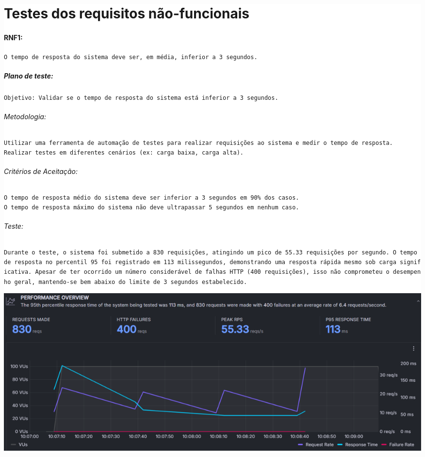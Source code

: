 # Testes dos requisitos não-funcionais

#### RNF1:
    O tempo de resposta do sistema deve ser, em média, inferior a 3 segundos.
##### Plano de teste:
    Objetivo: Validar se o tempo de resposta do sistema está inferior a 3 segundos.
###### Metodologia:
    Utilizar uma ferramenta de automação de testes para realizar requisições ao sistema e medir o tempo de resposta.
    Realizar testes em diferentes cenários (ex: carga baixa, carga alta).
###### Critérios de Aceitação:
    O tempo de resposta médio do sistema deve ser inferior a 3 segundos em 90% dos casos.
    O tempo de resposta máximo do sistema não deve ultrapassar 5 segundos em nenhum caso.

###### Teste:

    Durante o teste, o sistema foi submetido a 830 requisições, atingindo um pico de 55.33 requisições por segundo. O tempo de resposta no percentil 95 foi registrado em 113 milissegundos, demonstrando uma resposta rápida mesmo sob carga significativa. Apesar de ter ocorrido um número considerável de falhas HTTP (400 requisições), isso não comprometeu o desempenho geral, mantendo-se bem abaixo do limite de 3 segundos estabelecido.

![Gráfico Usuários Constantes](./img/usuario_constante.png)
